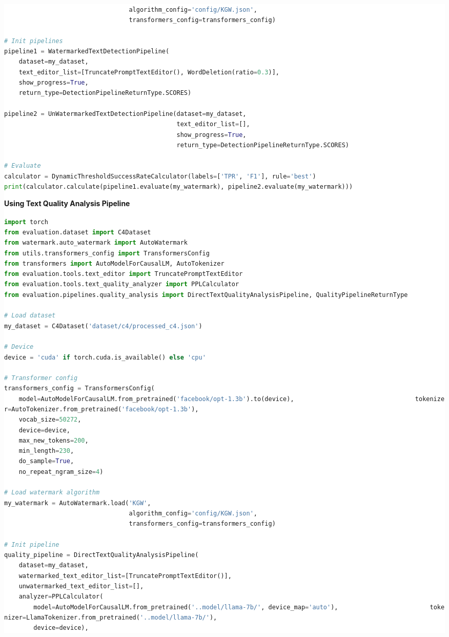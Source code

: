 ```python
                                  algorithm_config='config/KGW.json',
                                  transformers_config=transformers_config)

# Init pipelines
pipeline1 = WatermarkedTextDetectionPipeline(
    dataset=my_dataset, 
    text_editor_list=[TruncatePromptTextEditor(), WordDeletion(ratio=0.3)],
    show_progress=True, 
    return_type=DetectionPipelineReturnType.SCORES) 

pipeline2 = UnWatermarkedTextDetectionPipeline(dataset=my_dataset, 
                                               text_editor_list=[],
                                               show_progress=True,
                                               return_type=DetectionPipelineReturnType.SCORES)

# Evaluate
calculator = DynamicThresholdSuccessRateCalculator(labels=['TPR', 'F1'], rule='best')
print(calculator.calculate(pipeline1.evaluate(my_watermark), pipeline2.evaluate(my_watermark)))
```

**Using Text Quality Analysis Pipeline**

```python
import torch
from evaluation.dataset import C4Dataset
from watermark.auto_watermark import AutoWatermark
from utils.transformers_config import TransformersConfig
from transformers import AutoModelForCausalLM, AutoTokenizer
from evaluation.tools.text_editor import TruncatePromptTextEditor
from evaluation.tools.text_quality_analyzer import PPLCalculator
from evaluation.pipelines.quality_analysis import DirectTextQualityAnalysisPipeline, QualityPipelineReturnType

# Load dataset
my_dataset = C4Dataset('dataset/c4/processed_c4.json')

# Device
device = 'cuda' if torch.cuda.is_available() else 'cpu'

# Transformer config
transformers_config = TransformersConfig(
    model=AutoModelForCausalLM.from_pretrained('facebook/opt-1.3b').to(device),                             	tokenizer=AutoTokenizer.from_pretrained('facebook/opt-1.3b'),
    vocab_size=50272,
    device=device,
    max_new_tokens=200,
    min_length=230,
    do_sample=True,
    no_repeat_ngram_size=4)

# Load watermark algorithm
my_watermark = AutoWatermark.load('KGW', 
                                  algorithm_config='config/KGW.json',
                                  transformers_config=transformers_config)

# Init pipeline
quality_pipeline = DirectTextQualityAnalysisPipeline(
    dataset=my_dataset, 
    watermarked_text_editor_list=[TruncatePromptTextEditor()],
    unwatermarked_text_editor_list=[],                                             
    analyzer=PPLCalculator(
        model=AutoModelForCausalLM.from_pretrained('..model/llama-7b/', device_map='auto'),                 		tokenizer=LlamaTokenizer.from_pretrained('..model/llama-7b/'),
        device=device),
```